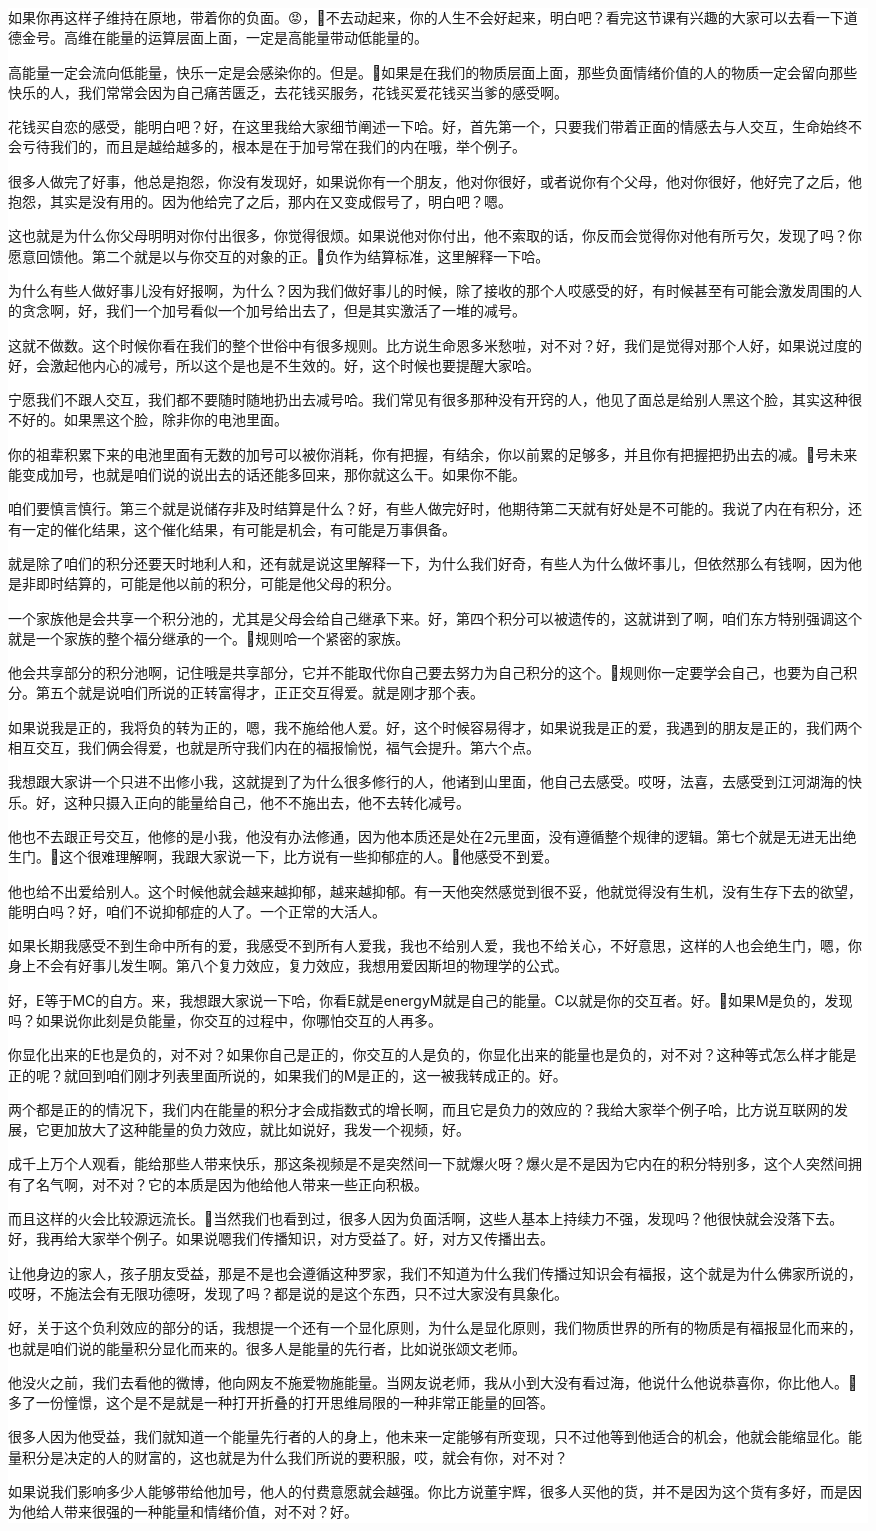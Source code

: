 如果你再这样子维持在原地，带着你的负面。😡，🎼不去动起来，你的人生不会好起来，明白吧？看完这节课有兴趣的大家可以去看一下道德金号。高维在能量的运算层面上面，一定是高能量带动低能量的。

高能量一定会流向低能量，快乐一定是会感染你的。但是。🎼如果是在我们的物质层面上面，那些负面情绪价值的人的物质一定会留向那些快乐的人，我们常常会因为自己痛苦匮乏，去花钱买服务，花钱买爱花钱买当爹的感受啊。

花钱买自恋的感受，能明白吧？好，在这里我给大家细节阐述一下哈。好，首先第一个，只要我们带着正面的情感去与人交互，生命始终不会亏待我们的，而且是越给越多的，根本是在于加号常在我们的内在哦，举个例子。

很多人做完了好事，他总是抱怨，你没有发现好，如果说你有一个朋友，他对你很好，或者说你有个父母，他对你很好，他好完了之后，他抱怨，其实是没有用的。因为他给完了之后，那内在又变成假号了，明白吧？嗯。

这也就是为什么你父母明明对你付出很多，你觉得很烦。如果说他对你付出，他不索取的话，你反而会觉得你对他有所亏欠，发现了吗？你愿意回馈他。第二个就是以与你交互的对象的正。🎼负作为结算标准，这里解释一下哈。

为什么有些人做好事儿没有好报啊，为什么？因为我们做好事儿的时候，除了接收的那个人哎感受的好，有时候甚至有可能会激发周围的人的贪念啊，好，我们一个加号看似一个加号给出去了，但是其实激活了一堆的减号。

这就不做数。这个时候你看在我们的整个世俗中有很多规则。比方说生命恩多米愁啦，对不对？好，我们是觉得对那个人好，如果说过度的好，会激起他内心的减号，所以这个是也是不生效的。好，这个时候也要提醒大家哈。

宁愿我们不跟人交互，我们都不要随时随地扔出去减号哈。我们常见有很多那种没有开窍的人，他见了面总是给别人黑这个脸，其实这种很不好的。如果黑这个脸，除非你的电池里面。

你的祖辈积累下来的电池里面有无数的加号可以被你消耗，你有把握，有结余，你以前累的足够多，并且你有把握把扔出去的减。🎼号未来能变成加号，也就是咱们说的说出去的话还能多回来，那你就这么干。如果你不能。

咱们要慎言慎行。第三个就是说储存非及时结算是什么？好，有些人做完好时，他期待第二天就有好处是不可能的。我说了内在有积分，还有一定的催化结果，这个催化结果，有可能是机会，有可能是万事俱备。

就是除了咱们的积分还要天时地利人和，还有就是说这里解释一下，为什么我们好奇，有些人为什么做坏事儿，但依然那么有钱啊，因为他是非即时结算的，可能是他以前的积分，可能是他父母的积分。

一个家族他是会共享一个积分池的，尤其是父母会给自己继承下来。好，第四个积分可以被遗传的，这就讲到了啊，咱们东方特别强调这个就是一个家族的整个福分继承的一个。🎼规则哈一个紧密的家族。

他会共享部分的积分池啊，记住哦是共享部分，它并不能取代你自己要去努力为自己积分的这个。🎼规则你一定要学会自己，也要为自己积分。第五个就是说咱们所说的正转富得才，正正交互得爱。就是刚才那个表。

如果说我是正的，我将负的转为正的，嗯，我不施给他人爱。好，这个时候容易得才，如果说我是正的爱，我遇到的朋友是正的，我们两个相互交互，我们俩会得爱，也就是所守我们内在的福报愉悦，福气会提升。第六个点。

我想跟大家讲一个只进不出修小我，这就提到了为什么很多修行的人，他诸到山里面，他自己去感受。哎呀，法喜，去感受到江河湖海的快乐。好，这种只摄入正向的能量给自己，他不不施出去，他不去转化减号。

他也不去跟正号交互，他修的是小我，他没有办法修通，因为他本质还是处在2元里面，没有遵循整个规律的逻辑。第七个就是无进无出绝生门。🎼这个很难理解啊，我跟大家说一下，比方说有一些抑郁症的人。🎼他感受不到爱。

他也给不出爱给别人。这个时候他就会越来越抑郁，越来越抑郁。有一天他突然感觉到很不妥，他就觉得没有生机，没有生存下去的欲望，能明白吗？好，咱们不说抑郁症的人了。一个正常的大活人。

如果长期我感受不到生命中所有的爱，我感受不到所有人爱我，我也不给别人爱，我也不给关心，不好意思，这样的人也会绝生门，嗯，你身上不会有好事儿发生啊。第八个复力效应，复力效应，我想用爱因斯坦的物理学的公式。

好，E等于MC的自方。来，我想跟大家说一下哈，你看E就是energyM就是自己的能量。C以就是你的交互者。好。🎼如果M是负的，发现吗？如果说你此刻是负能量，你交互的过程中，你哪怕交互的人再多。

你显化出来的E也是负的，对不对？如果你自己是正的，你交互的人是负的，你显化出来的能量也是负的，对不对？这种等式怎么样才能是正的呢？就回到咱们刚才列表里面所说的，如果我们的M是正的，这一被我转成正的。好。

两个都是正的的情况下，我们内在能量的积分才会成指数式的增长啊，而且它是负力的效应的？我给大家举个例子哈，比方说互联网的发展，它更加放大了这种能量的负力效应，就比如说好，我发一个视频，好。

成千上万个人观看，能给那些人带来快乐，那这条视频是不是突然间一下就爆火呀？爆火是不是因为它内在的积分特别多，这个人突然间拥有了名气啊，对不对？它的本质是因为他给他人带来一些正向积极。

而且这样的火会比较源远流长。🎼当然我们也看到过，很多人因为负面活啊，这些人基本上持续力不强，发现吗？他很快就会没落下去。好，我再给大家举个例子。如果说嗯我们传播知识，对方受益了。好，对方又传播出去。

让他身边的家人，孩子朋友受益，那是不是也会遵循这种罗家，我们不知道为什么我们传播过知识会有福报，这个就是为什么佛家所说的，哎呀，不施法会有无限功德呀，发现了吗？都是说的是这个东西，只不过大家没有具象化。

好，关于这个负利效应的部分的话，我想提一个还有一个显化原则，为什么是显化原则，我们物质世界的所有的物质是有福报显化而来的，也就是咱们说的能量积分显化而来的。很多人是能量的先行者，比如说张颂文老师。

他没火之前，我们去看他的微博，他向网友不施爱物施能量。当网友说老师，我从小到大没有看过海，他说什么他说恭喜你，你比他人。🎼多了一份憧憬，这个是不是就是一种打开折叠的打开思维局限的一种非常正能量的回答。

很多人因为他受益，我们就知道一个能量先行者的人的身上，他未来一定能够有所变现，只不过他等到他适合的机会，他就会能缩显化。能量积分是决定的人的财富的，这也就是为什么我们所说的要积服，哎，就会有你，对不对？

如果说我们影响多少人能够带给他加号，他人的付费意愿就会越强。你比方说董宇辉，很多人买他的货，并不是因为这个货有多好，而是因为他给人带来很强的一种能量和情绪价值，对不对？好。
